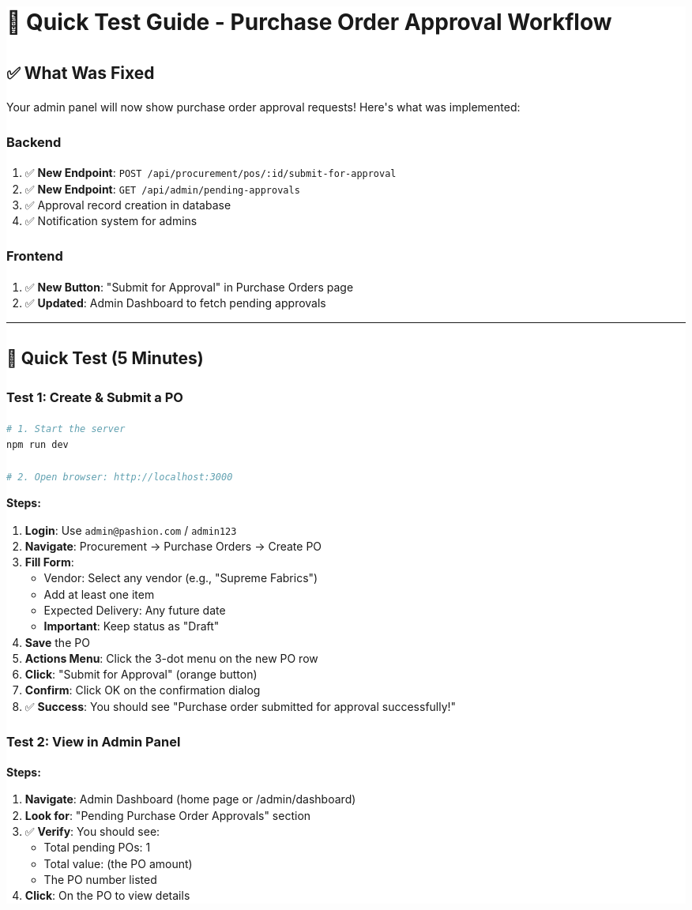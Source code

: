 # 🚀 Quick Test Guide - Purchase Order Approval Workflow

## ✅ What Was Fixed

Your admin panel will now show purchase order approval requests! Here's what was implemented:

### Backend
1. ✅ **New Endpoint**: `POST /api/procurement/pos/:id/submit-for-approval`
2. ✅ **New Endpoint**: `GET /api/admin/pending-approvals`
3. ✅ Approval record creation in database
4. ✅ Notification system for admins

### Frontend
1. ✅ **New Button**: "Submit for Approval" in Purchase Orders page
2. ✅ **Updated**: Admin Dashboard to fetch pending approvals

---

## 🧪 Quick Test (5 Minutes)

### Test 1: Create & Submit a PO

```bash
# 1. Start the server
npm run dev

# 2. Open browser: http://localhost:3000
```

**Steps:**
1. **Login**: Use `admin@pashion.com` / `admin123`
2. **Navigate**: Procurement → Purchase Orders → Create PO
3. **Fill Form**:
   - Vendor: Select any vendor (e.g., "Supreme Fabrics")
   - Add at least one item
   - Expected Delivery: Any future date
   - **Important**: Keep status as "Draft"
4. **Save** the PO
5. **Actions Menu**: Click the 3-dot menu on the new PO row
6. **Click**: "Submit for Approval" (orange button)
7. **Confirm**: Click OK on the confirmation dialog
8. ✅ **Success**: You should see "Purchase order submitted for approval successfully!"

### Test 2: View in Admin Panel

**Steps:**
1. **Navigate**: Admin Dashboard (home page or /admin/dashboard)
2. **Look for**: "Pending Purchase Order Approvals" section
3. ✅ **Verify**: You should see:
   - Total pending POs: 1
   - Total value: (the PO amount)
   - The PO number listed
4. **Click**: On the PO to view details
